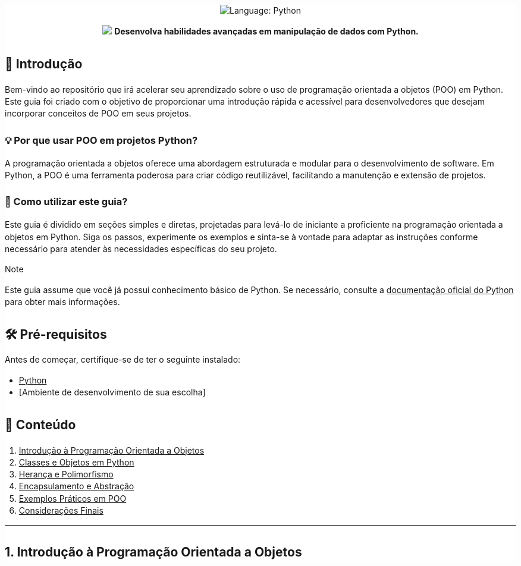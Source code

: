 <p align="center">
    <img src="https://img.shields.io/badge/Language-Python-brightgreen" alt="Language: Python">
</p>

<p align="center">
  <img src="https://github.com/campoyerick/Bancodedados-Aula/blob/main/python_logo.png?raw=true"></img>
    <b>Desenvolva habilidades avançadas em manipulação de dados com Python.</b>
</p>

## 📘 Introdução

Bem-vindo ao repositório que irá acelerar seu aprendizado sobre o uso de programação orientada a objetos (POO) em Python. Este guia foi criado com o objetivo de proporcionar uma introdução rápida e acessível para desenvolvedores que desejam incorporar conceitos de POO em seus projetos.

### 💡 Por que usar POO em projetos Python?

A programação orientada a objetos oferece uma abordagem estruturada e modular para o desenvolvimento de software. Em Python, a POO é uma ferramenta poderosa para criar código reutilizável, facilitando a manutenção e extensão de projetos.

### 🚀 Como utilizar este guia?

Este guia é dividido em seções simples e diretas, projetadas para levá-lo de iniciante a proficiente na programação orientada a objetos em Python. Siga os passos, experimente os exemplos e sinta-se à vontade para adaptar as instruções conforme necessário para atender às necessidades específicas do seu projeto.

> [!NOTE]
> Este guia assume que você já possui conhecimento básico de Python. Se necessário, consulte a [documentação oficial do Python](https://docs.python.org/3/) para obter mais informações.

## 🛠️ Pré-requisitos

Antes de começar, certifique-se de ter o seguinte instalado:

- [Python](https://www.python.org/downloads/)
- [Ambiente de desenvolvimento de sua escolha]

## 📖 Conteúdo

1. [Introdução à Programação Orientada a Objetos](#1-introdução-à-programação-orientada-a-objetos)
2. [Classes e Objetos em Python](#2-classes-e-objetos-em-python)
3. [Herança e Polimorfismo](#3-herança-e-polimorfismo)
4. [Encapsulamento e Abstração](#4-encapsulamento-e-abstração)
5. [Exemplos Práticos em POO](#5-exemplos-práticos-em-poo)
6. [Considerações Finais](#6-considerações-finais)

---

## 1. Introdução à Programação Orientada a Objetos
